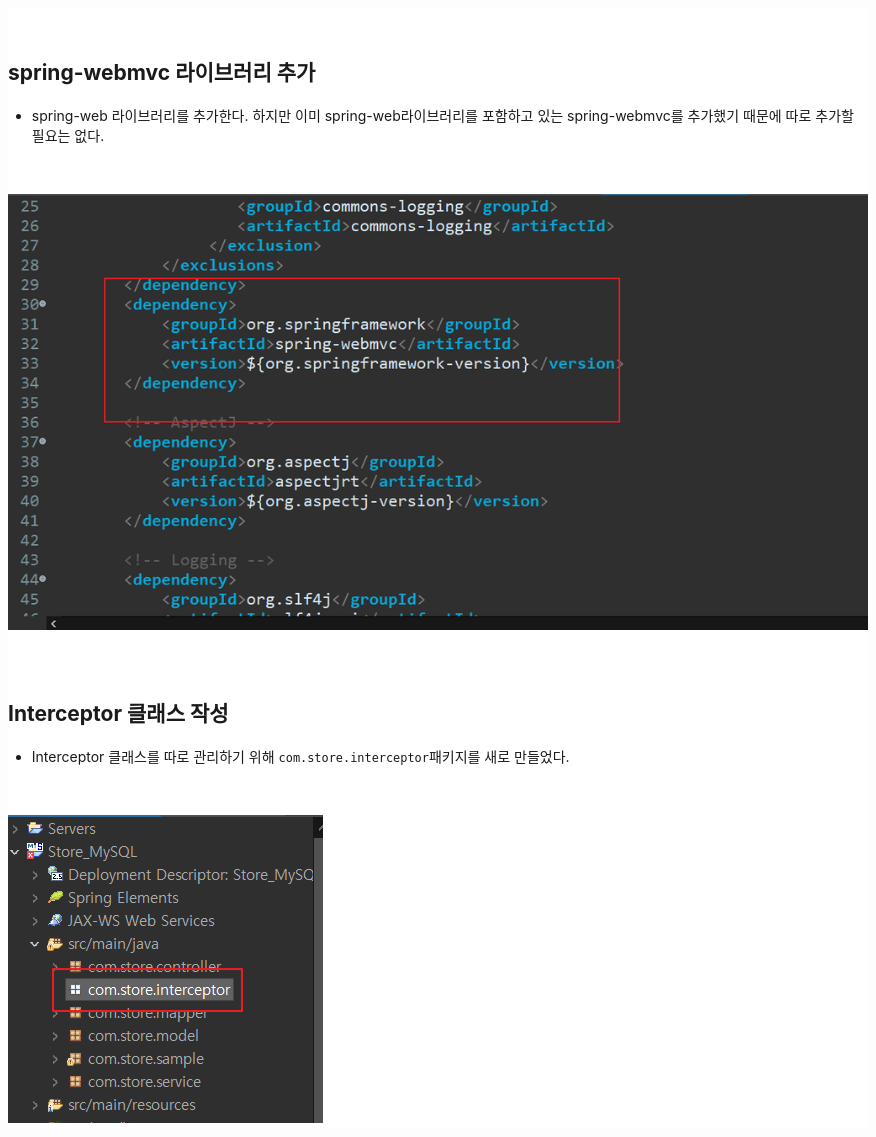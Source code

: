 <br>

## spring-webmvc 라이브러리 추가
- spring-web 라이브러리를 추가한다. 하지만 이미 spring-web라이브러리를 포함하고 있는 spring-webmvc를 추가했기 때문에 따로 추가할 필요는 없다.

<br>

![](/assets/images/intercepter6.png)

<br>

## Interceptor 클래스 작성
- Interceptor 클래스를 따로 관리하기 위해 `com.store.interceptor`패키지를 새로 만들었다.

<br>

![](/assets/images/intercepter7.png)
